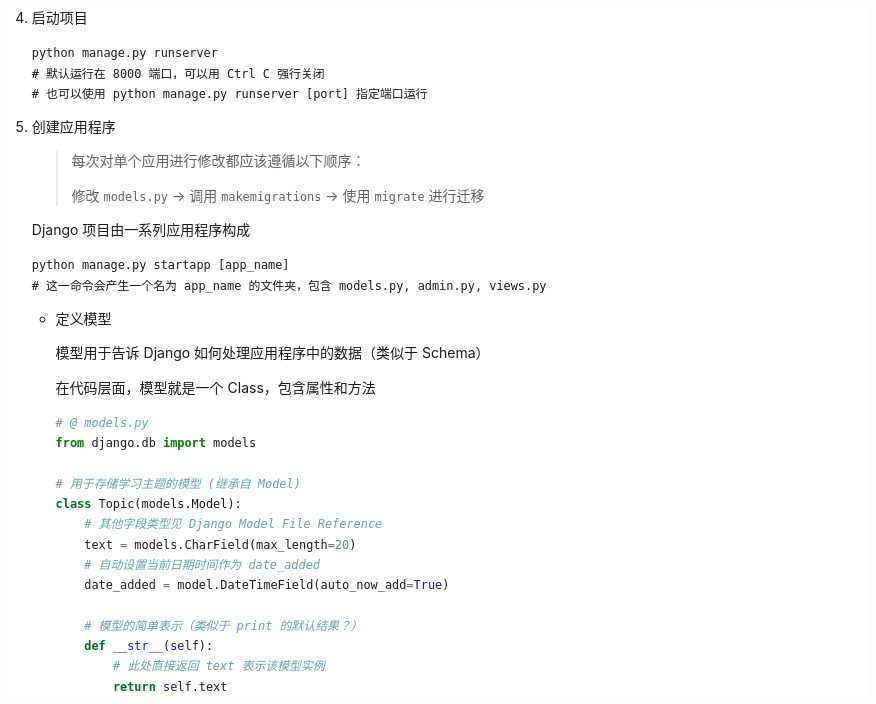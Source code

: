 4. 启动项目
    ```shell
    python manage.py runserver
    # 默认运行在 8000 端口，可以用 Ctrl C 强行关闭
    # 也可以使用 python manage.py runserver [port] 指定端口运行
	```

5. 创建应用程序
   
    > 每次对单个应用进行修改都应该遵循以下顺序：
    > 
    > 修改 `models.py` -> 调用 `makemigrations` -> 使用 `migrate` 进行迁移
   
    Django 项目由一系列应用程序构成
    
    ```shell
    python manage.py startapp [app_name]
    # 这一命令会产生一个名为 app_name 的文件夹，包含 models.py, admin.py, views.py
	```
	
	- 定义模型
	  
	    模型用于告诉 Django 如何处理应用程序中的数据（类似于 Schema）
	    
	    在代码层面，模型就是一个 Class，包含属性和方法
	  
	    ```python
	    # @ models.py
	    from django.db import models
	    
	    # 用于存储学习主题的模型 (继承自 Model)
	    class Topic(models.Model):
		    # 其他字段类型见 Django Model File Reference
		    text = models.CharField(max_length=20)
		    # 自动设置当前日期时间作为 date_added
		    date_added = model.DateTimeField(auto_now_add=True)
		    
		    # 模型的简单表示（类似于 print 的默认结果？）
		    def __str__(self):
			    # 此处直接返回 text 表示该模型实例
			    return self.text
		```
	  